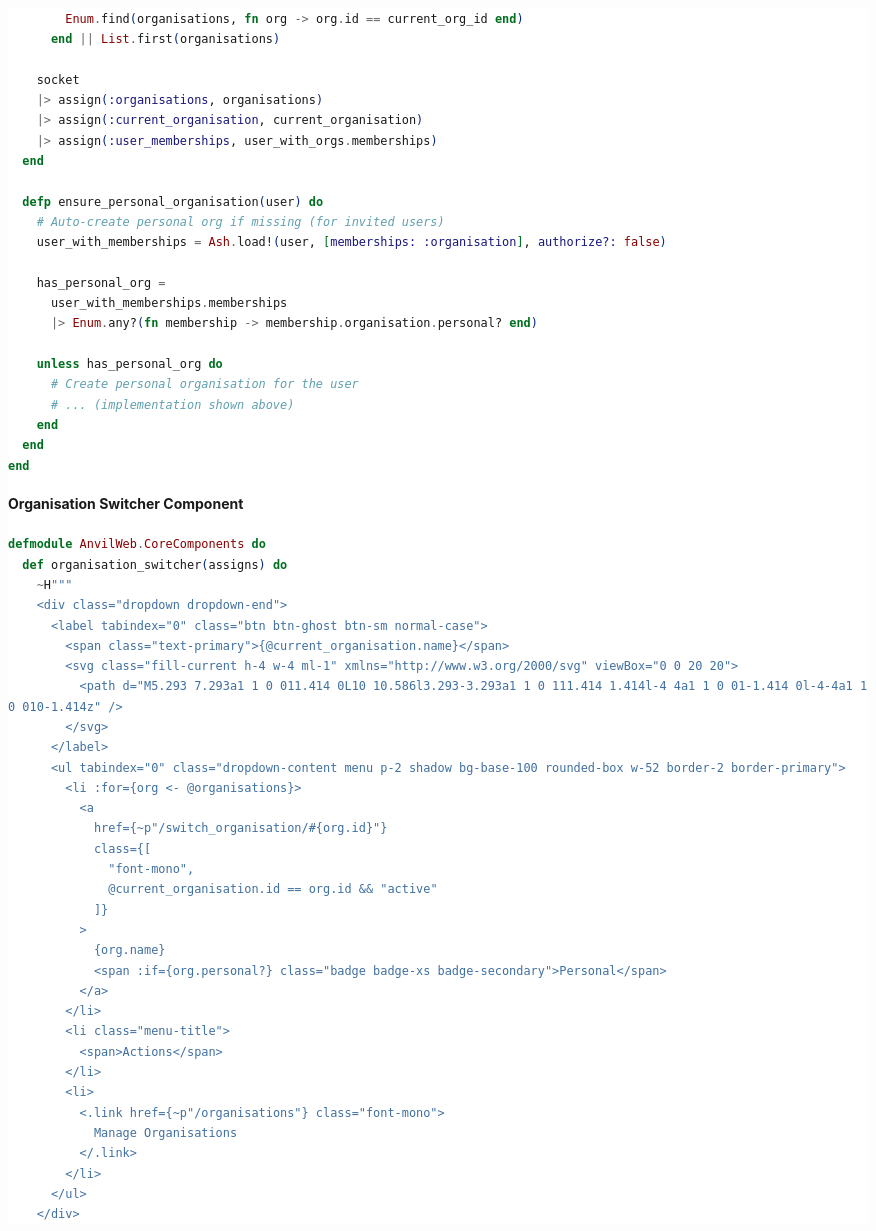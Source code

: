 ```elixir
        Enum.find(organisations, fn org -> org.id == current_org_id end)
      end || List.first(organisations)

    socket
    |> assign(:organisations, organisations)
    |> assign(:current_organisation, current_organisation)
    |> assign(:user_memberships, user_with_orgs.memberships)
  end
  
  defp ensure_personal_organisation(user) do
    # Auto-create personal org if missing (for invited users)
    user_with_memberships = Ash.load!(user, [memberships: :organisation], authorize?: false)
    
    has_personal_org = 
      user_with_memberships.memberships
      |> Enum.any?(fn membership -> membership.organisation.personal? end)
    
    unless has_personal_org do
      # Create personal organisation for the user
      # ... (implementation shown above)
    end
  end
end
```

#### Organisation Switcher Component
```elixir
defmodule AnvilWeb.CoreComponents do
  def organisation_switcher(assigns) do
    ~H"""
    <div class="dropdown dropdown-end">
      <label tabindex="0" class="btn btn-ghost btn-sm normal-case">
        <span class="text-primary">{@current_organisation.name}</span>
        <svg class="fill-current h-4 w-4 ml-1" xmlns="http://www.w3.org/2000/svg" viewBox="0 0 20 20">
          <path d="M5.293 7.293a1 1 0 011.414 0L10 10.586l3.293-3.293a1 1 0 111.414 1.414l-4 4a1 1 0 01-1.414 0l-4-4a1 1 0 010-1.414z" />
        </svg>
      </label>
      <ul tabindex="0" class="dropdown-content menu p-2 shadow bg-base-100 rounded-box w-52 border-2 border-primary">
        <li :for={org <- @organisations}>
          <a 
            href={~p"/switch_organisation/#{org.id}"}
            class={[
              "font-mono",
              @current_organisation.id == org.id && "active"
            ]}
          >
            {org.name}
            <span :if={org.personal?} class="badge badge-xs badge-secondary">Personal</span>
          </a>
        </li>
        <li class="menu-title">
          <span>Actions</span>
        </li>
        <li>
          <.link href={~p"/organisations"} class="font-mono">
            Manage Organisations
          </.link>
        </li>
      </ul>
    </div>
```